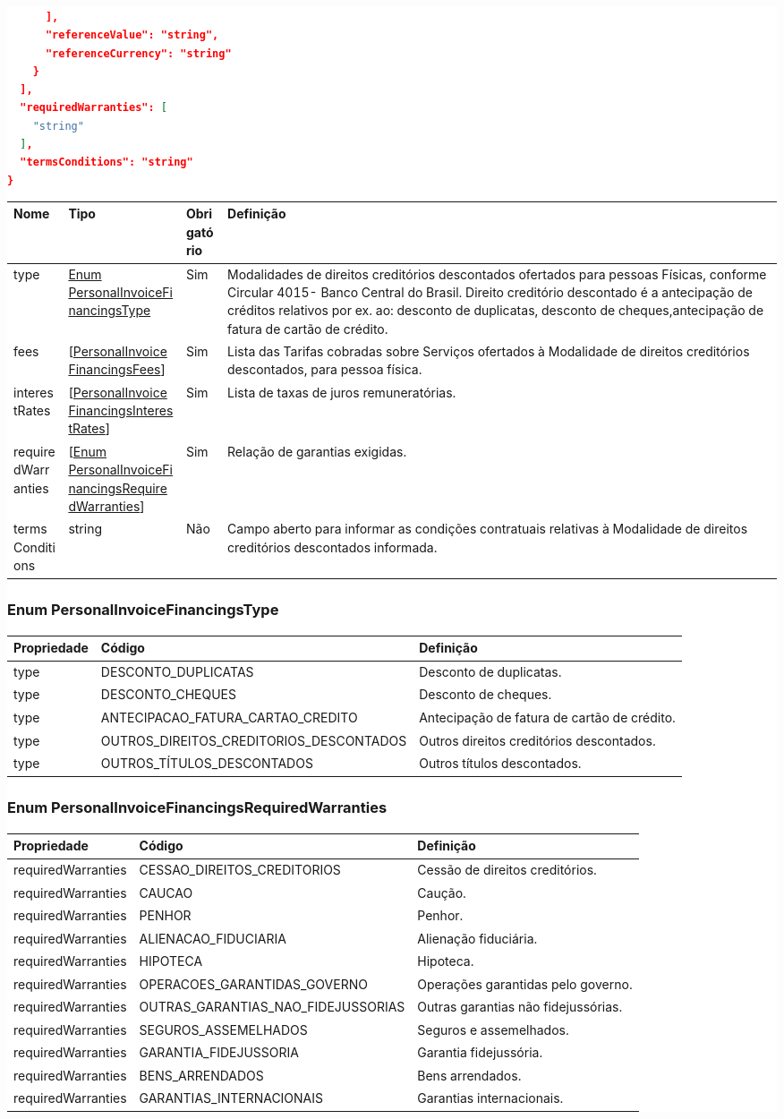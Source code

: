```json
      ],
      "referenceValue": "string",
      "referenceCurrency": "string"
    }
  ],
  "requiredWarranties": [
    "string"
  ],
  "termsConditions": "string"
}
```

|     Nome              |  Tipo                                                                                                       | Obrigatório |                            Definição                                                                                                                                                                                                                                                  |
|:------------          |:---------------------------------------------------------------------------                                 |:----------- |:-----------------------------------------------------------------------------------------------------------------------------------------------------------------------------------------------------------------------------------------------------------------------------         |
| type                  | [Enum PersonalInvoiceFinancingsType](#schemaEnumPersonalInvoiceFinancingsType)                                | Sim         | Modalidades de direitos creditórios descontados ofertados para pessoas Físicas, conforme Circular 4015- Banco Central do Brasil. Direito creditório descontado é a antecipação de créditos relativos por ex. ao: desconto de duplicatas, desconto de cheques,antecipação de fatura de cartão de crédito.  |
| fees                  | [[PersonalInvoiceFinancingsFees](#schemaPersonalInvoiceFinancingsFees)]                                       | Sim         | Lista das Tarifas cobradas sobre Serviços ofertados à Modalidade de direitos creditórios descontados, para pessoa física.                                                                                                                                                              |
| interestRates         | [[PersonalInvoiceFinancingsInterestRates](#schemaPersonalInvoiceFinancingsInterestRates)]                     | Sim         | Lista de taxas de juros remuneratórias.                                                                                                                                                                                                                                                |
| requiredWarranties    | [[Enum PersonalInvoiceFinancingsRequiredWarranties](#schemaEnumPersonalInvoiceFinancingsRequiredWarranties)]  | Sim         | Relação de garantias exigidas.                                                                                                                                                                                                                                                         |
| termsConditions      | string                                                                                                      | Não         | Campo aberto para informar as condições contratuais relativas à Modalidade de direitos creditórios descontados informada.                                                                                                                                                              |


### Enum PersonalInvoiceFinancingsType
<a id="schemaEnumPersonalInvoiceFinancingsType"></a>

| Propriedade  | Código                                    | Definição                                             |
|:------------ |:----------------------------------------- |:----------------------------------------------------- |
| type         | DESCONTO_DUPLICATAS                       | Desconto de duplicatas.                                |
| type         | DESCONTO_CHEQUES                          | Desconto de cheques.                                   |
| type         | ANTECIPACAO_FATURA_CARTAO_CREDITO         | Antecipação de fatura de cartão de crédito.            |
| type         | OUTROS_DIREITOS_CREDITORIOS_DESCONTADOS   | Outros direitos creditórios descontados.               |
| type         | OUTROS_TÍTULOS_DESCONTADOS                | Outros títulos descontados.                            |


### Enum PersonalInvoiceFinancingsRequiredWarranties
<a id="schemaEnumPersonalInvoiceFinancingsRequiredWarranties"></a>

| Propriedade        | Código                                     | Definição                                             |
|:------------------ |:------------------------------------------ |:----------------------------------------------------- |
| requiredWarranties | CESSAO_DIREITOS_CREDITORIOS                | Cessão de direitos creditórios.                        |
| requiredWarranties | CAUCAO                                     | Caução.                                                |
| requiredWarranties | PENHOR                                     | Penhor.                                                |
| requiredWarranties | ALIENACAO_FIDUCIARIA                       | Alienação fiduciária.                                  |
| requiredWarranties | HIPOTECA                                   | Hipoteca.                                              |
| requiredWarranties | OPERACOES_GARANTIDAS_GOVERNO               | Operações garantidas pelo governo.                     |
| requiredWarranties | OUTRAS_GARANTIAS_NAO_FIDEJUSSORIAS         | Outras garantias não fidejussórias.                    |
| requiredWarranties | SEGUROS_ASSEMELHADOS                       | Seguros e assemelhados.                                |
| requiredWarranties | GARANTIA_FIDEJUSSORIA                      | Garantia fidejussória.                                 |
| requiredWarranties | BENS_ARRENDADOS                            | Bens arrendados.                                       |
| requiredWarranties | GARANTIAS_INTERNACIONAIS                   | Garantias internacionais.                              |